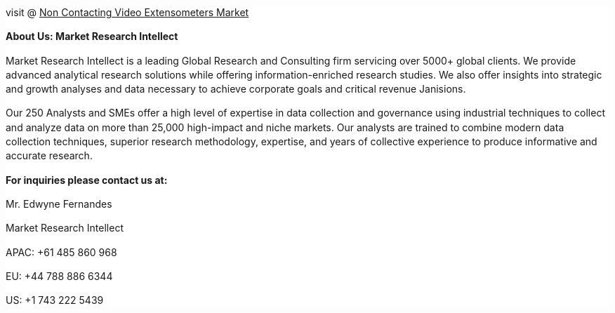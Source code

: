 visit&nbsp;@</strong>&nbsp;</span><span class="font-[700]"><a href="https://www.marketresearchintellect.com/product/global-non-contacting-video-extensometers-market-size-and-forecast/?utm_source=Linkedin&utm_medium=842" target="_blank" data-tracking-control-name="article-ssr-frontend-pulse_little-text-block" data-tracking-will-navigate="" data-test-link="">Non Contacting Video Extensometers Market</a></span></p><p><strong><span class="font-[700]">About Us: Market Research Intellect</span></strong></p><p><span class="">Market Research Intellect is a leading Global Research and Consulting firm servicing over 5000+ global clients. We provide advanced analytical research solutions while offering information-enriched research studies.&nbsp;</span>We also offer insights into strategic and growth analyses and data necessary to achieve corporate goals and critical revenue Janisions.</p><p><span class="">Our 250 Analysts and SMEs offer a high level of expertise in data collection and governance using industrial techniques to collect and analyze data on more than 25,000 high-impact and niche markets. Our analysts are trained to combine modern data collection techniques, superior research methodology, expertise, and years of collective experience to produce informative and accurate research.</span></p><p><strong>For inquiries please contact us at:</strong></p><p>Mr. Edwyne Fernandes</p><p>Market Research Intellect</p><p>APAC: +61 485 860 968</p><p>EU: +44 788 886 6344</p><p>US: +1 743 222 5439</p>
